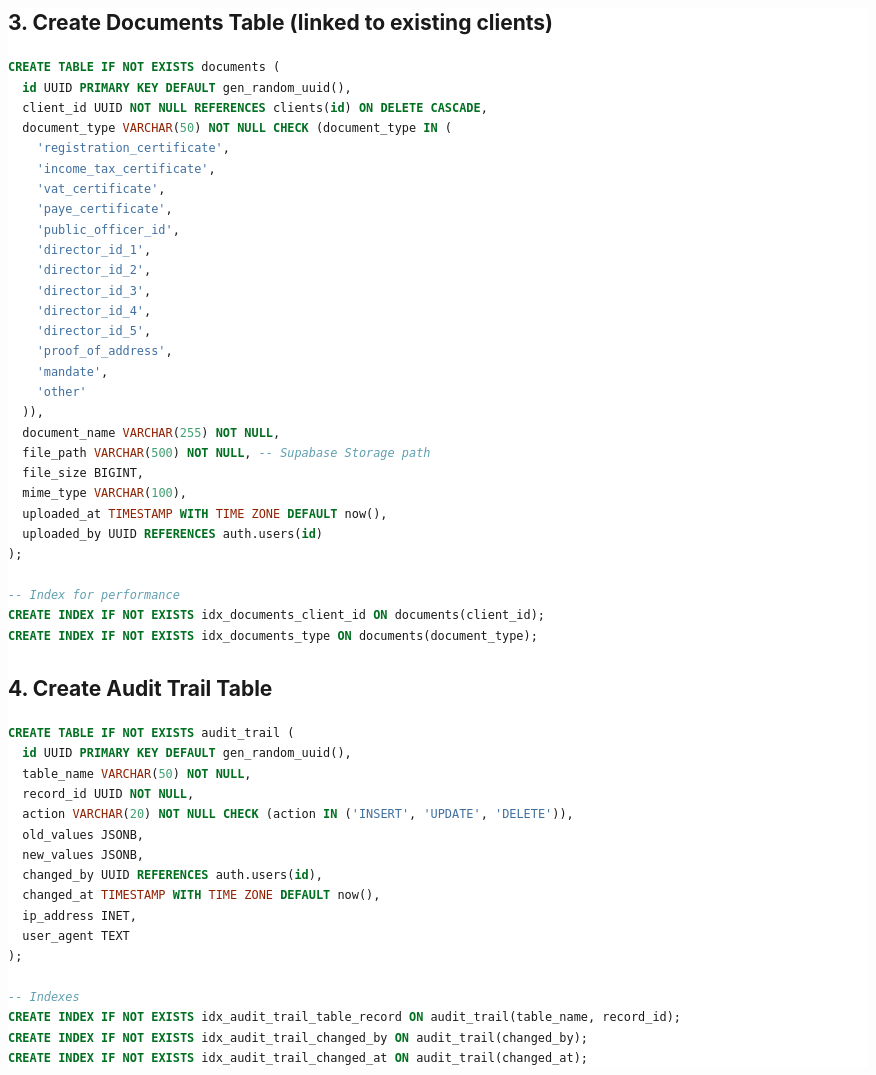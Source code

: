 ## 3. Create Documents Table (linked to existing clients)

```sql
CREATE TABLE IF NOT EXISTS documents (
  id UUID PRIMARY KEY DEFAULT gen_random_uuid(),
  client_id UUID NOT NULL REFERENCES clients(id) ON DELETE CASCADE,
  document_type VARCHAR(50) NOT NULL CHECK (document_type IN (
    'registration_certificate',
    'income_tax_certificate',
    'vat_certificate',
    'paye_certificate',
    'public_officer_id',
    'director_id_1',
    'director_id_2', 
    'director_id_3',
    'director_id_4',
    'director_id_5',
    'proof_of_address',
    'mandate',
    'other'
  )),
  document_name VARCHAR(255) NOT NULL,
  file_path VARCHAR(500) NOT NULL, -- Supabase Storage path
  file_size BIGINT,
  mime_type VARCHAR(100),
  uploaded_at TIMESTAMP WITH TIME ZONE DEFAULT now(),
  uploaded_by UUID REFERENCES auth.users(id)
);

-- Index for performance
CREATE INDEX IF NOT EXISTS idx_documents_client_id ON documents(client_id);
CREATE INDEX IF NOT EXISTS idx_documents_type ON documents(document_type);
```

## 4. Create Audit Trail Table

```sql
CREATE TABLE IF NOT EXISTS audit_trail (
  id UUID PRIMARY KEY DEFAULT gen_random_uuid(),
  table_name VARCHAR(50) NOT NULL,
  record_id UUID NOT NULL,
  action VARCHAR(20) NOT NULL CHECK (action IN ('INSERT', 'UPDATE', 'DELETE')),
  old_values JSONB,
  new_values JSONB,
  changed_by UUID REFERENCES auth.users(id),
  changed_at TIMESTAMP WITH TIME ZONE DEFAULT now(),
  ip_address INET,
  user_agent TEXT
);

-- Indexes
CREATE INDEX IF NOT EXISTS idx_audit_trail_table_record ON audit_trail(table_name, record_id);
CREATE INDEX IF NOT EXISTS idx_audit_trail_changed_by ON audit_trail(changed_by);
CREATE INDEX IF NOT EXISTS idx_audit_trail_changed_at ON audit_trail(changed_at);
```
